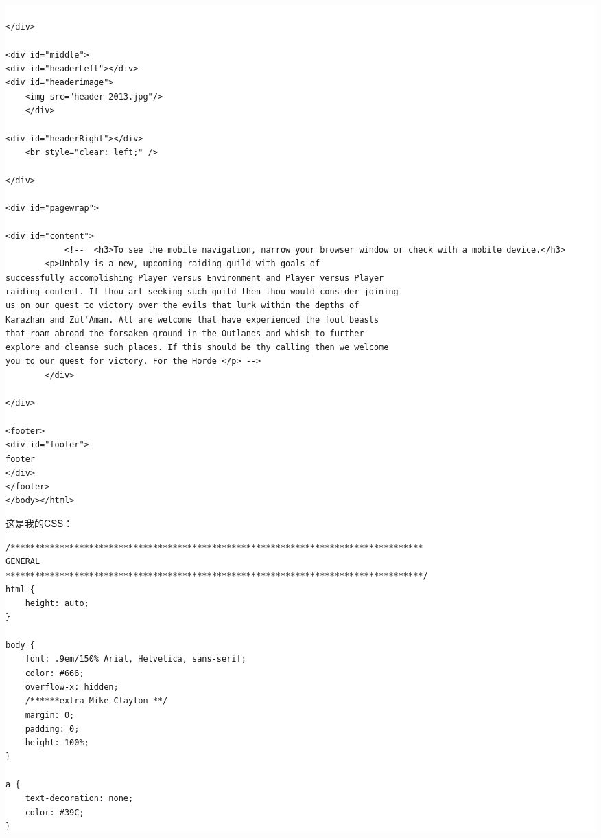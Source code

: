 ```

</div>  

<div id="middle">
<div id="headerLeft"></div>
<div id="headerimage">
    <img src="header-2013.jpg"/>
    </div>

<div id="headerRight"></div>    
    <br style="clear: left;" />

</div>

<div id="pagewrap"> 

<div id="content">
            <!--  <h3>To see the mobile navigation, narrow your browser window or check with a mobile device.</h3>
        <p>Unholy is a new, upcoming raiding guild with goals of
successfully accomplishing Player versus Environment and Player versus Player
raiding content. If thou art seeking such guild then thou would consider joining
us on our quest to victory over the evils that lurk within the depths of
Karazhan and Zul'Aman. All are welcome that have experienced the foul beasts
that roam abroad the forsaken ground in the Outlands and whish to further
explore and cleanse such places. If this should be thy calling then we welcome
you to our quest for victory, For the Horde </p> -->
        </div>

</div>

<footer>
<div id="footer">
footer
</div>
</footer>
</body></html> 
```

这是我的CSS：

```
/************************************************************************************
GENERAL
*************************************************************************************/
html {
    height: auto;
}

body {
    font: .9em/150% Arial, Helvetica, sans-serif;
    color: #666;
    overflow-x: hidden;
    /******extra Mike Clayton **/
    margin: 0;
    padding: 0;
    height: 100%;
}

a {
    text-decoration: none;
    color: #39C;
}

```